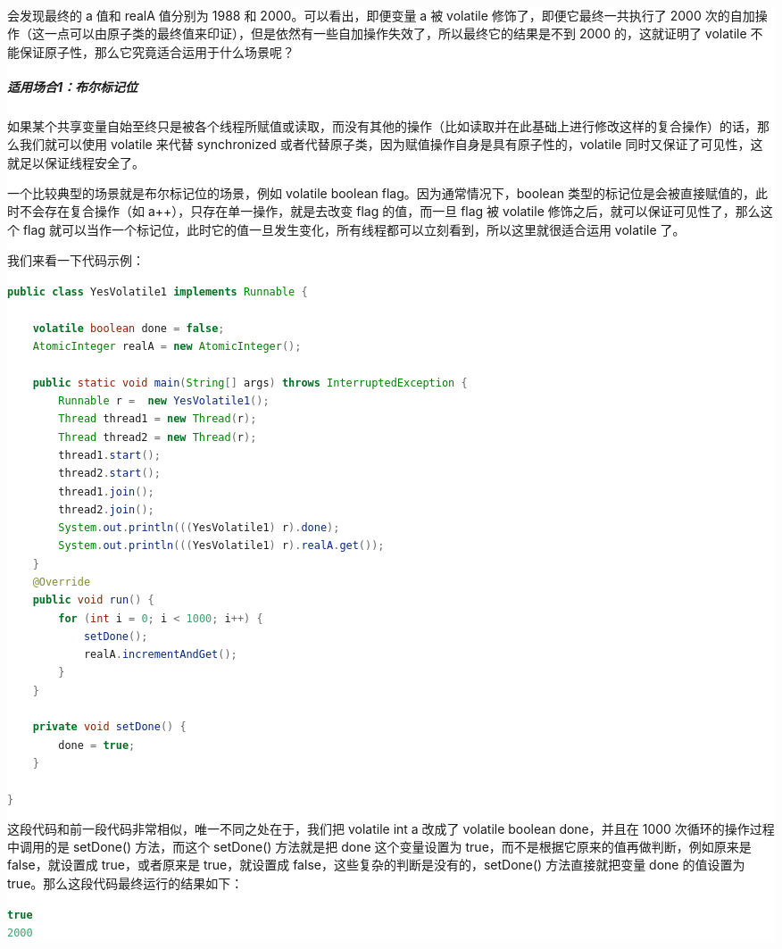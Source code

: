 会发现最终的 a 值和 realA 值分别为 1988 和 2000。可以看出，即便变量 a 被 volatile 修饰了，即便它最终一共执行了 2000 次的自加操作（这一点可以由原子类的最终值来印证），但是依然有一些自加操作失效了，所以最终它的结果是不到 2000 的，这就证明了 volatile 不能保证原子性，那么它究竟适合运用于什么场景呢？

##### 适用场合1：布尔标记位
如果某个共享变量自始至终只是被各个线程所赋值或读取，而没有其他的操作（比如读取并在此基础上进行修改这样的复合操作）的话，那么我们就可以使用 volatile 来代替 synchronized 或者代替原子类，因为赋值操作自身是具有原子性的，volatile 同时又保证了可见性，这就足以保证线程安全了。

一个比较典型的场景就是布尔标记位的场景，例如 volatile boolean flag。因为通常情况下，boolean 类型的标记位是会被直接赋值的，此时不会存在复合操作（如 a++），只存在单一操作，就是去改变 flag 的值，而一旦 flag 被 volatile 修饰之后，就可以保证可见性了，那么这个 flag 就可以当作一个标记位，此时它的值一旦发生变化，所有线程都可以立刻看到，所以这里就很适合运用 volatile 了。

我们来看一下代码示例：

```java
public class YesVolatile1 implements Runnable {

    volatile boolean done = false;
    AtomicInteger realA = new AtomicInteger();
    
    public static void main(String[] args) throws InterruptedException {
        Runnable r =  new YesVolatile1();
        Thread thread1 = new Thread(r);
        Thread thread2 = new Thread(r);
        thread1.start();
        thread2.start();
        thread1.join();
        thread2.join();
        System.out.println(((YesVolatile1) r).done);
        System.out.println(((YesVolatile1) r).realA.get());
    }
    @Override
    public void run() {
        for (int i = 0; i < 1000; i++) {
            setDone();
            realA.incrementAndGet();
        }
    }
    
    private void setDone() {
        done = true;
    }

}
```


这段代码和前一段代码非常相似，唯一不同之处在于，我们把 volatile int a 改成了 volatile boolean done，并且在 1000 次循环的操作过程中调用的是 setDone() 方法，而这个 setDone() 方法就是把 done 这个变量设置为 true，而不是根据它原来的值再做判断，例如原来是 false，就设置成 true，或者原来是 true，就设置成 false，这些复杂的判断是没有的，setDone() 方法直接就把变量 done 的值设置为 true。那么这段代码最终运行的结果如下：

```java
true
2000
```
